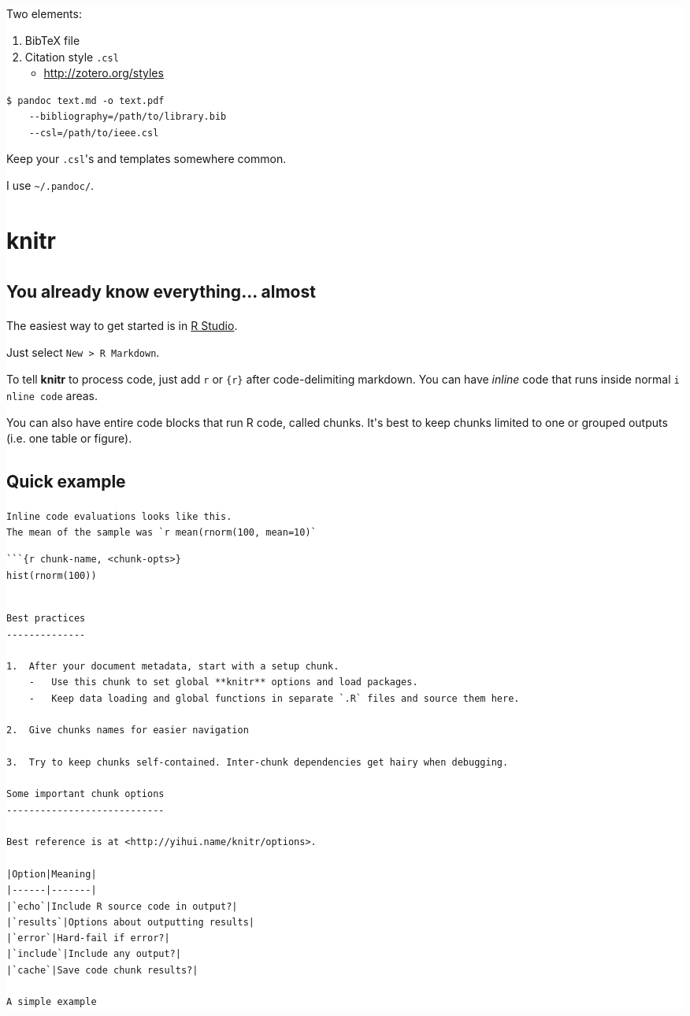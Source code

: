 Two elements:

1.  BibTeX file
2.  Citation style `.csl`
    -   <http://zotero.org/styles>

``` {.bash}
$ pandoc text.md -o text.pdf
    --bibliography=/path/to/library.bib
    --csl=/path/to/ieee.csl
```

Keep your `.csl`'s and templates somewhere common.

I use `~/.pandoc/`.

knitr
=====

You already know everything... almost
-------------------------------------

The easiest way to get started is in [R Studio](http://rstudio.com).

Just select `New > R Markdown`.

To tell **knitr** to process code, just add `r` or `{r}` after code-delimiting markdown. You can have *inline* code that runs inside normal `inline code` areas.

You can also have entire code blocks that run R code, called chunks. It's best to keep chunks limited to one or grouped outputs (i.e. one table or figure).

Quick example
-------------

``` {.markdown}
Inline code evaluations looks like this.
The mean of the sample was `r mean(rnorm(100, mean=10)`
```

``` {.markdown}
```{r chunk-name, <chunk-opts>}
hist(rnorm(100))
```
```

Best practices
--------------

1.  After your document metadata, start with a setup chunk.
    -   Use this chunk to set global **knitr** options and load packages.
    -   Keep data loading and global functions in separate `.R` files and source them here.

2.  Give chunks names for easier navigation

3.  Try to keep chunks self-contained. Inter-chunk dependencies get hairy when debugging.

Some important chunk options
----------------------------

Best reference is at <http://yihui.name/knitr/options>.

|Option|Meaning|
|------|-------|
|`echo`|Include R source code in output?|
|`results`|Options about outputting results|
|`error`|Hard-fail if error?|
|`include`|Include any output?|
|`cache`|Save code chunk results?|

A simple example
```